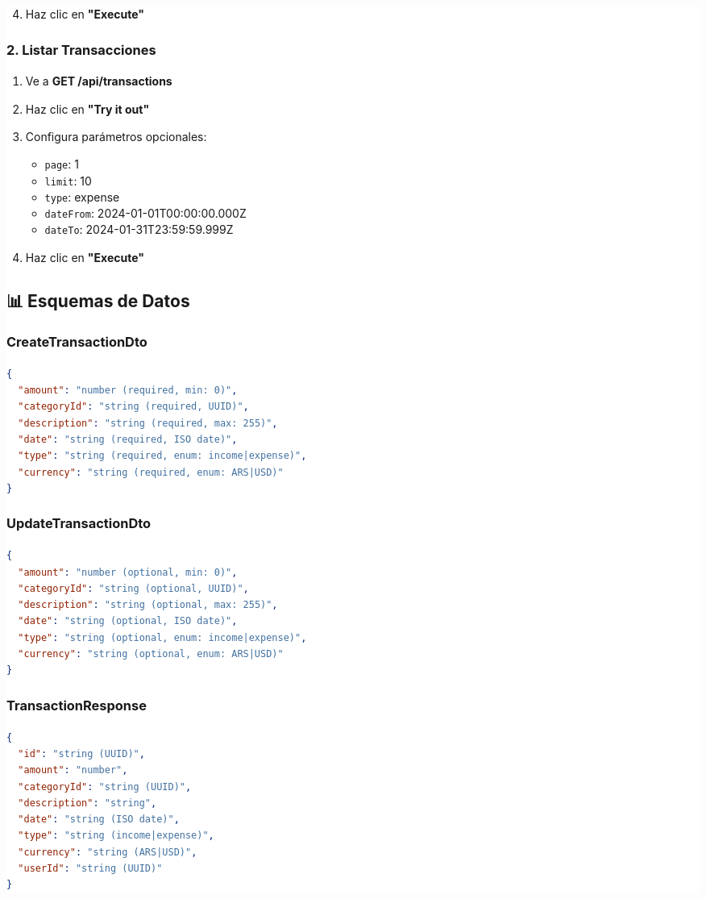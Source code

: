 4. Haz clic en **"Execute"**

### 2. Listar Transacciones

1. Ve a **GET /api/transactions**
2. Haz clic en **"Try it out"**
3. Configura parámetros opcionales:
   - `page`: 1
   - `limit`: 10
   - `type`: expense
   - `dateFrom`: 2024-01-01T00:00:00.000Z
   - `dateTo`: 2024-01-31T23:59:59.999Z

4. Haz clic en **"Execute"**

## 📊 Esquemas de Datos

### CreateTransactionDto
```json
{
  "amount": "number (required, min: 0)",
  "categoryId": "string (required, UUID)",
  "description": "string (required, max: 255)",
  "date": "string (required, ISO date)",
  "type": "string (required, enum: income|expense)",
  "currency": "string (required, enum: ARS|USD)"
}
```

### UpdateTransactionDto
```json
{
  "amount": "number (optional, min: 0)",
  "categoryId": "string (optional, UUID)",
  "description": "string (optional, max: 255)",
  "date": "string (optional, ISO date)",
  "type": "string (optional, enum: income|expense)",
  "currency": "string (optional, enum: ARS|USD)"
}
```

### TransactionResponse
```json
{
  "id": "string (UUID)",
  "amount": "number",
  "categoryId": "string (UUID)",
  "description": "string",
  "date": "string (ISO date)",
  "type": "string (income|expense)",
  "currency": "string (ARS|USD)",
  "userId": "string (UUID)"
}
```
